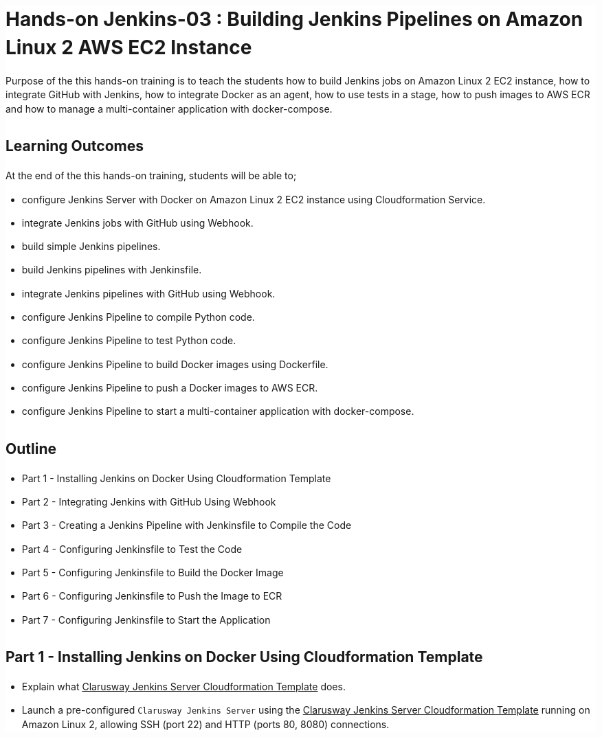 # Hands-on Jenkins-03 : Building Jenkins Pipelines on Amazon Linux 2 AWS EC2 Instance

Purpose of the this hands-on training is to teach the students how to build Jenkins jobs on Amazon Linux 2 EC2 instance, how to integrate GitHub with Jenkins, how to integrate Docker as an agent, how to use tests in a stage, how to push images to AWS ECR and how to manage a multi-container application with docker-compose.  


## Learning Outcomes

At the end of the this hands-on training, students will be able to;

- configure Jenkins Server with Docker on Amazon Linux 2 EC2 instance using Cloudformation Service.

- integrate Jenkins jobs with GitHub using Webhook.

- build simple Jenkins pipelines.

- build Jenkins pipelines with Jenkinsfile.

- integrate Jenkins pipelines with GitHub using Webhook.

- configure Jenkins Pipeline to compile Python code.

- configure Jenkins Pipeline to test Python code.

- configure Jenkins Pipeline to build Docker images using Dockerfile.

- configure Jenkins Pipeline to push a Docker images to AWS ECR.

- configure Jenkins Pipeline to start a multi-container application with docker-compose.


## Outline

- Part 1 - Installing Jenkins on Docker Using Cloudformation Template

- Part 2 - Integrating Jenkins with GitHub Using Webhook

- Part 3 - Creating a Jenkins Pipeline with Jenkinsfile to Compile the Code

- Part 4 - Configuring Jenkinsfile to Test the Code

- Part 5 - Configuring Jenkinsfile to Build the Docker Image

- Part 6 - Configuring Jenkinsfile to Push the Image to ECR

- Part 7 - Configuring Jenkinsfile to Start the Application


## Part 1 - Installing Jenkins on Docker Using Cloudformation Template

- Explain what [Clarusway Jenkins Server Cloudformation Template](./jenkins-server-cfn-template.yml) does.

- Launch a pre-configured `Clarusway Jenkins Server` using the [Clarusway Jenkins Server Cloudformation Template](./jenkins-server-cfn-template.yml) running on Amazon Linux 2, allowing SSH (port 22) and HTTP (ports 80, 8080) connections.
